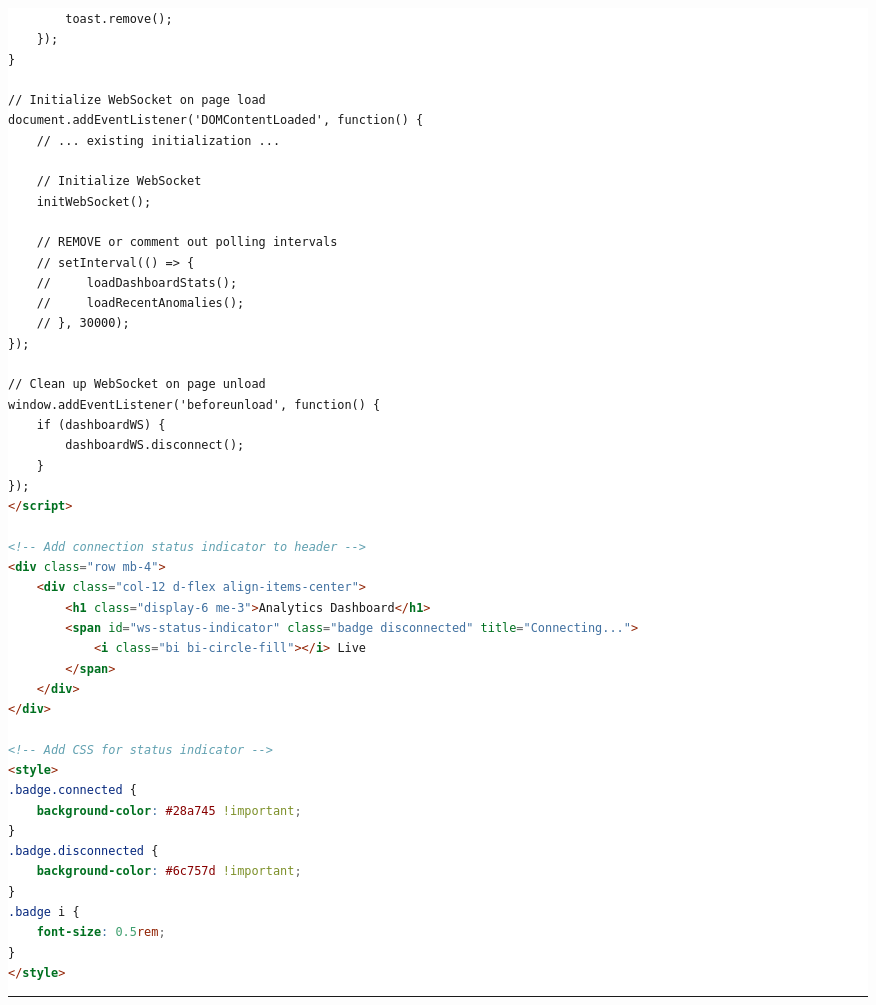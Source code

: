 ```html
        toast.remove();
    });
}

// Initialize WebSocket on page load
document.addEventListener('DOMContentLoaded', function() {
    // ... existing initialization ...
    
    // Initialize WebSocket
    initWebSocket();
    
    // REMOVE or comment out polling intervals
    // setInterval(() => {
    //     loadDashboardStats();
    //     loadRecentAnomalies();
    // }, 30000);
});

// Clean up WebSocket on page unload
window.addEventListener('beforeunload', function() {
    if (dashboardWS) {
        dashboardWS.disconnect();
    }
});
</script>

<!-- Add connection status indicator to header -->
<div class="row mb-4">
    <div class="col-12 d-flex align-items-center">
        <h1 class="display-6 me-3">Analytics Dashboard</h1>
        <span id="ws-status-indicator" class="badge disconnected" title="Connecting...">
            <i class="bi bi-circle-fill"></i> Live
        </span>
    </div>
</div>

<!-- Add CSS for status indicator -->
<style>
.badge.connected {
    background-color: #28a745 !important;
}
.badge.disconnected {
    background-color: #6c757d !important;
}
.badge i {
    font-size: 0.5rem;
}
</style>
```

---

